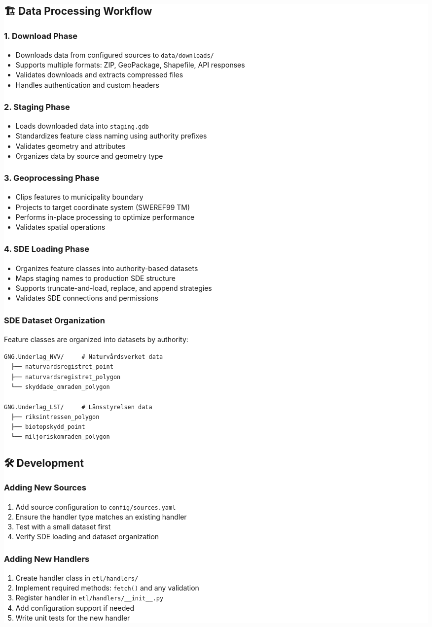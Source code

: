 ## 🏗️ Data Processing Workflow

### 1. Download Phase
- Downloads data from configured sources to `data/downloads/`
- Supports multiple formats: ZIP, GeoPackage, Shapefile, API responses
- Validates downloads and extracts compressed files
- Handles authentication and custom headers

### 2. Staging Phase  
- Loads downloaded data into `staging.gdb`
- Standardizes feature class naming using authority prefixes
- Validates geometry and attributes
- Organizes data by source and geometry type

### 3. Geoprocessing Phase
- Clips features to municipality boundary
- Projects to target coordinate system (SWEREF99 TM)
- Performs in-place processing to optimize performance
- Validates spatial operations

### 4. SDE Loading Phase
- Organizes feature classes into authority-based datasets
- Maps staging names to production SDE structure
- Supports truncate-and-load, replace, and append strategies
- Validates SDE connections and permissions

### SDE Dataset Organization
Feature classes are organized into datasets by authority:
```
GNG.Underlag_NVV/     # Naturvårdsverket data
  ├── naturvardsregistret_point
  ├── naturvardsregistret_polygon
  └── skyddade_omraden_polygon

GNG.Underlag_LST/     # Länsstyrelsen data  
  ├── riksintressen_polygon
  ├── biotopskydd_point
  └── miljoriskomraden_polygon
```

## 🛠️ Development

### Adding New Sources
1. Add source configuration to `config/sources.yaml`
2. Ensure the handler type matches an existing handler
3. Test with a small dataset first
4. Verify SDE loading and dataset organization

### Adding New Handlers
1. Create handler class in `etl/handlers/`
2. Implement required methods: `fetch()` and any validation
3. Register handler in `etl/handlers/__init__.py` 
4. Add configuration support if needed
5. Write unit tests for the new handler
